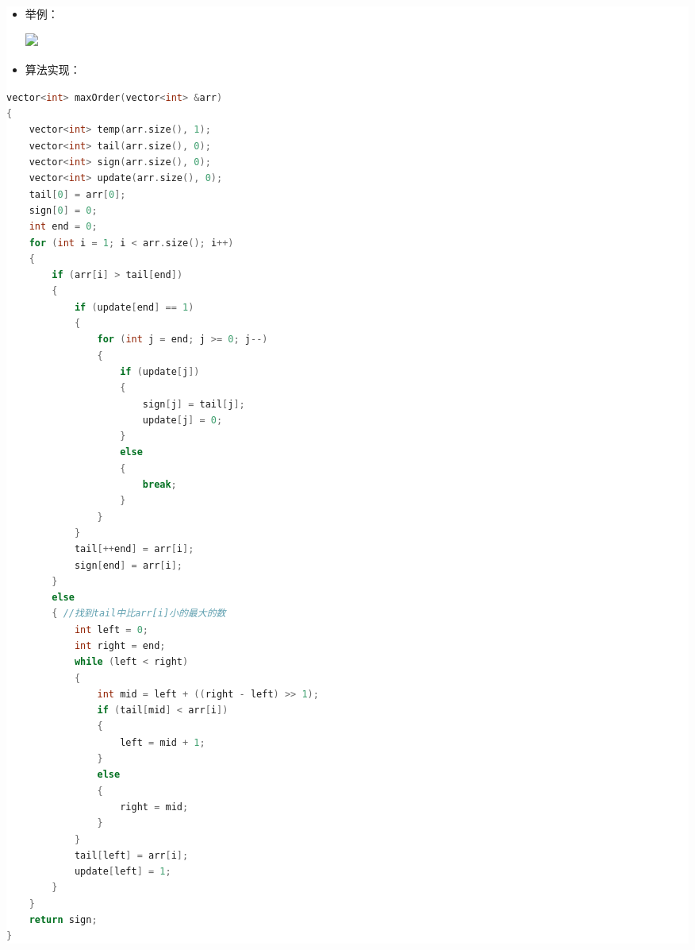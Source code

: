* 举例：

    ![](/img/algorithmexp2/Q4.png)

* 算法实现：

```c++
vector<int> maxOrder(vector<int> &arr)
{
    vector<int> temp(arr.size(), 1);
    vector<int> tail(arr.size(), 0);
    vector<int> sign(arr.size(), 0);
    vector<int> update(arr.size(), 0);
    tail[0] = arr[0];
    sign[0] = 0;
    int end = 0;
    for (int i = 1; i < arr.size(); i++)
    {
        if (arr[i] > tail[end])
        {
            if (update[end] == 1)
            {
                for (int j = end; j >= 0; j--)
                {
                    if (update[j])
                    {
                        sign[j] = tail[j];
                        update[j] = 0;
                    }
                    else
                    {
                        break;
                    }
                }
            }
            tail[++end] = arr[i];
            sign[end] = arr[i];
        }
        else
        { //找到tail中比arr[i]小的最大的数
            int left = 0;
            int right = end;
            while (left < right)
            {
                int mid = left + ((right - left) >> 1);
                if (tail[mid] < arr[i])
                {
                    left = mid + 1;
                }
                else
                {
                    right = mid;
                }
            }
            tail[left] = arr[i];
            update[left] = 1;
        }
    }
    return sign;
}
```

